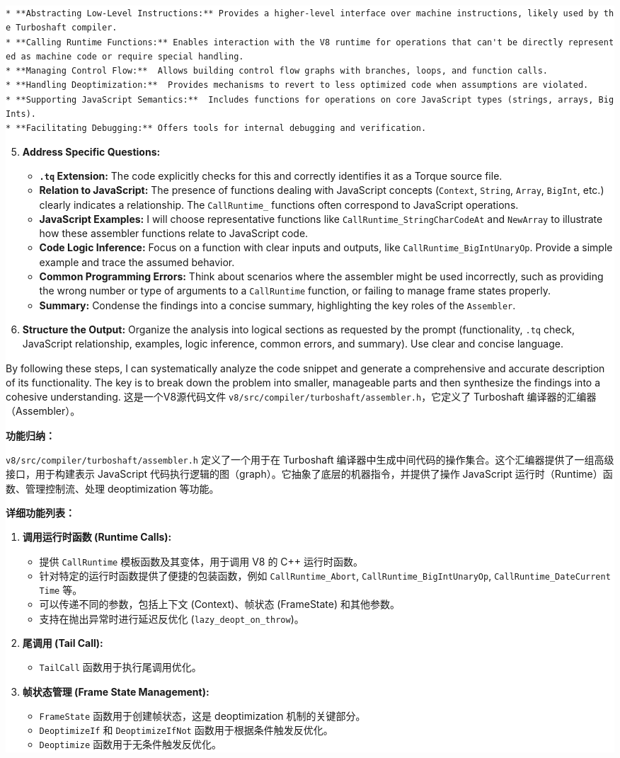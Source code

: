     * **Abstracting Low-Level Instructions:** Provides a higher-level interface over machine instructions, likely used by the Turboshaft compiler.
    * **Calling Runtime Functions:** Enables interaction with the V8 runtime for operations that can't be directly represented as machine code or require special handling.
    * **Managing Control Flow:**  Allows building control flow graphs with branches, loops, and function calls.
    * **Handling Deoptimization:**  Provides mechanisms to revert to less optimized code when assumptions are violated.
    * **Supporting JavaScript Semantics:**  Includes functions for operations on core JavaScript types (strings, arrays, BigInts).
    * **Facilitating Debugging:** Offers tools for internal debugging and verification.

5. **Address Specific Questions:**

    * **`.tq` Extension:**  The code explicitly checks for this and correctly identifies it as a Torque source file.
    * **Relation to JavaScript:** The presence of functions dealing with JavaScript concepts (`Context`, `String`, `Array`, `BigInt`, etc.) clearly indicates a relationship. The `CallRuntime_` functions often correspond to JavaScript operations.
    * **JavaScript Examples:** I will choose representative functions like `CallRuntime_StringCharCodeAt` and `NewArray` to illustrate how these assembler functions relate to JavaScript code.
    * **Code Logic Inference:**  Focus on a function with clear inputs and outputs, like `CallRuntime_BigIntUnaryOp`. Provide a simple example and trace the assumed behavior.
    * **Common Programming Errors:** Think about scenarios where the assembler might be used incorrectly, such as providing the wrong number or type of arguments to a `CallRuntime` function, or failing to manage frame states properly.
    * **Summary:**  Condense the findings into a concise summary, highlighting the key roles of the `Assembler`.

6. **Structure the Output:** Organize the analysis into logical sections as requested by the prompt (functionality, `.tq` check, JavaScript relationship, examples, logic inference, common errors, and summary). Use clear and concise language.

By following these steps, I can systematically analyze the code snippet and generate a comprehensive and accurate description of its functionality. The key is to break down the problem into smaller, manageable parts and then synthesize the findings into a cohesive understanding.
这是一个V8源代码文件 `v8/src/compiler/turboshaft/assembler.h`，它定义了 Turboshaft 编译器的汇编器（Assembler）。

**功能归纳：**

`v8/src/compiler/turboshaft/assembler.h` 定义了一个用于在 Turboshaft 编译器中生成中间代码的操作集合。这个汇编器提供了一组高级接口，用于构建表示 JavaScript 代码执行逻辑的图（graph）。它抽象了底层的机器指令，并提供了操作 JavaScript 运行时（Runtime）函数、管理控制流、处理 deoptimization 等功能。

**详细功能列表：**

1. **调用运行时函数 (Runtime Calls):**
   - 提供 `CallRuntime` 模板函数及其变体，用于调用 V8 的 C++ 运行时函数。
   - 针对特定的运行时函数提供了便捷的包装函数，例如 `CallRuntime_Abort`, `CallRuntime_BigIntUnaryOp`, `CallRuntime_DateCurrentTime` 等。
   - 可以传递不同的参数，包括上下文 (Context)、帧状态 (FrameState) 和其他参数。
   - 支持在抛出异常时进行延迟反优化 (`lazy_deopt_on_throw`)。

2. **尾调用 (Tail Call):**
   - `TailCall` 函数用于执行尾调用优化。

3. **帧状态管理 (Frame State Management):**
   - `FrameState` 函数用于创建帧状态，这是 deoptimization 机制的关键部分。
   - `DeoptimizeIf` 和 `DeoptimizeIfNot` 函数用于根据条件触发反优化。
   - `Deoptimize` 函数用于无条件触发反优化。
